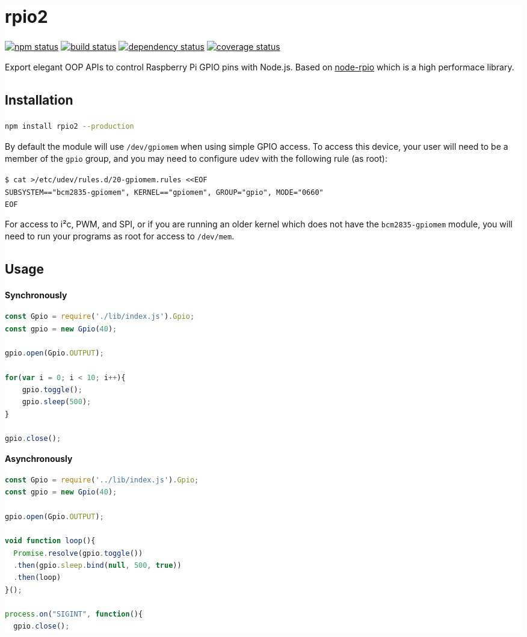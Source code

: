 # rpio2

[![npm status](https://img.shields.io/npm/v/rpio2.svg)](https://www.npmjs.org/package/rpio2)
[![build status](https://api.travis-ci.org/akira-cn/rpio2.svg?branch=master)](https://travis-ci.org/akira-cn/rpio2) 
[![dependency status](https://david-dm.org/akira-cn/rpio2.svg)](https://david-dm.org/akira-cn/rpio2) 
[![coverage status](https://img.shields.io/coveralls/akira-cn/rpio2.svg)](https://coveralls.io/github/akira-cn/rpio2)

Export elegant OOP APIs to control Raspberry Pi GPIO pins with Node.js. Based on [node-rpio](https://github.com/jperkin/node-rpio) which is a high performace library.

## Installation

```bash
npm install rpio2 --production
```

By default the module will use `/dev/gpiomem` when using simple GPIO access.
To access this device, your user will need to be a member of the `gpio` group,
and you may need to configure udev with the following rule (as root):

```console
$ cat >/etc/udev/rules.d/20-gpiomem.rules <<EOF
SUBSYSTEM=="bcm2835-gpiomem", KERNEL=="gpiomem", GROUP="gpio", MODE="0660"
EOF
```

For access to i²c, PWM, and SPI, or if you are running an older kernel which
does not have the `bcm2835-gpiomem` module, you will need to run your programs
as root for access to `/dev/mem`.

## Usage

**Synchronously**

```js
const Gpio = require('./lib/index.js').Gpio;
const gpio = new Gpio(40);

gpio.open(Gpio.OUTPUT);

for(var i = 0; i < 10; i++){
	gpio.toggle();
	gpio.sleep(500);
}

gpio.close();
```

**Asynchronously**

```js
const Gpio = require('../lib/index.js').Gpio;
const gpio = new Gpio(40);

gpio.open(Gpio.OUTPUT);

void function loop(){
  Promise.resolve(gpio.toggle())
  .then(gpio.sleep.bind(null, 500, true))
  .then(loop)
}();

process.on("SIGINT", function(){
  gpio.close();
```